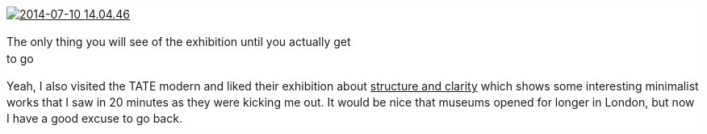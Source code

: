 <div id="attachment_243" style="width: 430px" class="wp-caption aligncenter">
  <a href="http://aloneindecember.com/words/wp-content/uploads/2014/07/2014-07-10-14.04.46.jpg"><img class=" wp-image-243" alt="2014-07-10 14.04.46" src="http://aloneindecember.com/words/wp-content/uploads/2014/07/2014-07-10-14.04.46-768x1024.jpg" width="420" height="560" /></a>
  
  <p class="wp-caption-text">
    The only thing you will see of the exhibition until you actually get to go
  </p>
</div>

Yeah, I also visited the TATE modern and liked their exhibition about [structure and clarity][13] which shows some interesting minimalist works that I saw in 20 minutes as they were kicking me out. It would be nice that museums opened for longer in London, but now I have a good excuse to go back.

 [1]: http://www.simonleegallery.com/
 [2]: http://larryclark.com/
 [3]: http://www.nytimes.com/2014/01/09/arts/design/larry-clark-sells-snapshots-for-100-each.html
 [4]: http://www.ordovasart.com/exhibitions/chillida-miro/images.html
 [5]: http://flemingcollection.com/
 [6]: http://flemingcollection.com/traces-of-war-landscapes-of-the-western-front/
 [7]: http://www.nationalgalleries.org/collection/artists-a-z/l/artist/george-p-lewis
 [8]: http://www.hauserwirth.com/
 [9]: http://www.hauserwirth.com/artists/15/richard-jackson/biography/
 [10]: http://www.hauserwirth.com/artists/50/phyllida-barlow/biography/
 [11]: http://www.serpentinegalleries.org/exhibitions-events/marina-abramovic-512-hours
 [12]: http://en.wikipedia.org/wiki/Marina_Abramovi%C4%87
 [13]: http://www.tate.org.uk/art/artworks?sid=3501